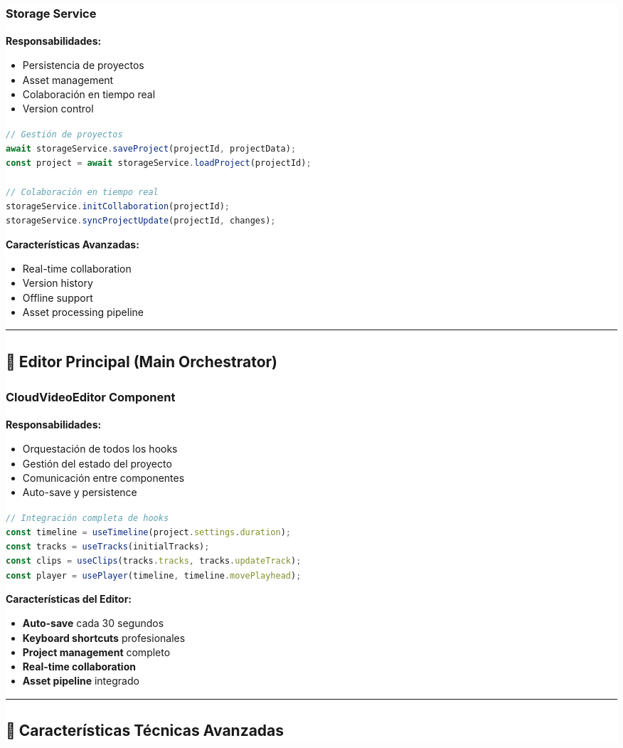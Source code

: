 ### Storage Service

**Responsabilidades:**
- Persistencia de proyectos
- Asset management
- Colaboración en tiempo real
- Version control

```javascript
// Gestión de proyectos
await storageService.saveProject(projectId, projectData);
const project = await storageService.loadProject(projectId);

// Colaboración en tiempo real
storageService.initCollaboration(projectId);
storageService.syncProjectUpdate(projectId, changes);
```

**Características Avanzadas:**
- Real-time collaboration
- Version history
- Offline support
- Asset processing pipeline

---

## 🎪 Editor Principal (Main Orchestrator)

### CloudVideoEditor Component

**Responsabilidades:**
- Orquestación de todos los hooks
- Gestión del estado del proyecto
- Comunicación entre componentes
- Auto-save y persistence

```javascript
// Integración completa de hooks
const timeline = useTimeline(project.settings.duration);
const tracks = useTracks(initialTracks);
const clips = useClips(tracks.tracks, tracks.updateTrack);
const player = usePlayer(timeline, timeline.movePlayhead);
```

**Características del Editor:**
- **Auto-save** cada 30 segundos
- **Keyboard shortcuts** profesionales
- **Project management** completo
- **Real-time collaboration**
- **Asset pipeline** integrado

---

## 🚀 Características Técnicas Avanzadas
